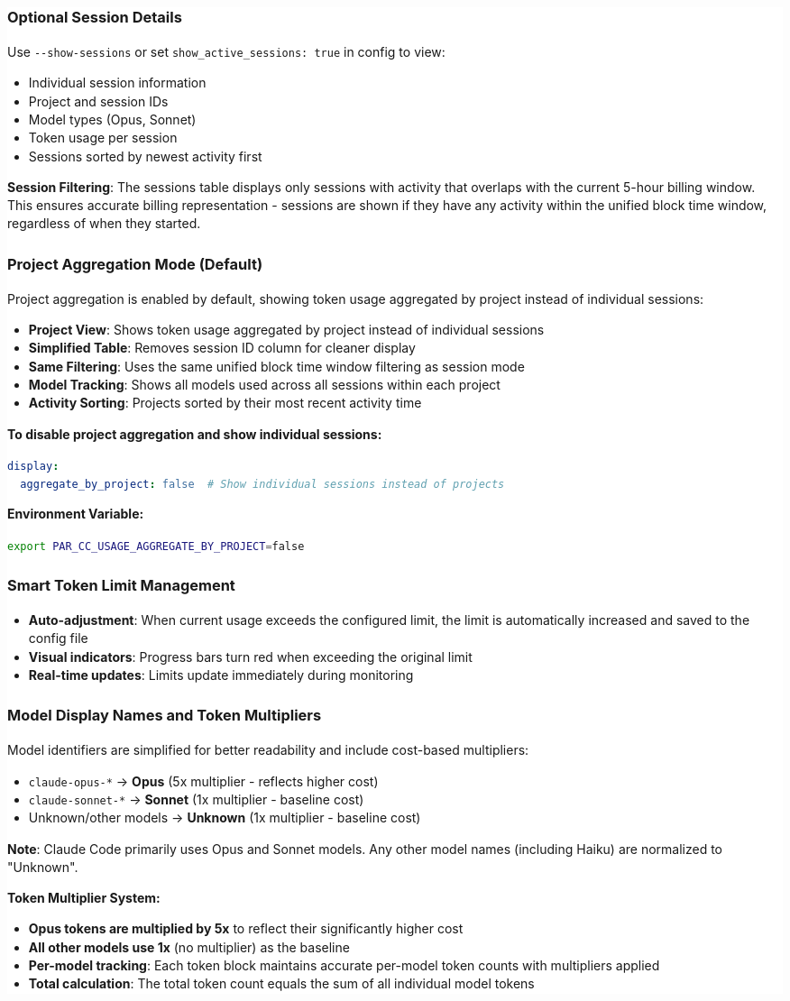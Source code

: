 ### Optional Session Details
Use `--show-sessions` or set `show_active_sessions: true` in config to view:
- Individual session information
- Project and session IDs
- Model types (Opus, Sonnet)
- Token usage per session
- Sessions sorted by newest activity first

**Session Filtering**: The sessions table displays only sessions with activity that overlaps with the current 5-hour billing window. This ensures accurate billing representation - sessions are shown if they have any activity within the unified block time window, regardless of when they started.

### Project Aggregation Mode (Default)
Project aggregation is enabled by default, showing token usage aggregated by project instead of individual sessions:
- **Project View**: Shows token usage aggregated by project instead of individual sessions
- **Simplified Table**: Removes session ID column for cleaner display
- **Same Filtering**: Uses the same unified block time window filtering as session mode
- **Model Tracking**: Shows all models used across all sessions within each project
- **Activity Sorting**: Projects sorted by their most recent activity time

**To disable project aggregation and show individual sessions:**
```yaml
display:
  aggregate_by_project: false  # Show individual sessions instead of projects
```

**Environment Variable:**
```bash
export PAR_CC_USAGE_AGGREGATE_BY_PROJECT=false
```

### Smart Token Limit Management
- **Auto-adjustment**: When current usage exceeds the configured limit, the limit is automatically increased and saved to the config file
- **Visual indicators**: Progress bars turn red when exceeding the original limit
- **Real-time updates**: Limits update immediately during monitoring

### Model Display Names and Token Multipliers
Model identifiers are simplified for better readability and include cost-based multipliers:
- `claude-opus-*` → **Opus** (5x multiplier - reflects higher cost)
- `claude-sonnet-*` → **Sonnet** (1x multiplier - baseline cost)
- Unknown/other models → **Unknown** (1x multiplier - baseline cost)

**Note**: Claude Code primarily uses Opus and Sonnet models. Any other model names (including Haiku) are normalized to "Unknown".

**Token Multiplier System:**
- **Opus tokens are multiplied by 5x** to reflect their significantly higher cost
- **All other models use 1x** (no multiplier) as the baseline
- **Per-model tracking**: Each token block maintains accurate per-model token counts with multipliers applied
- **Total calculation**: The total token count equals the sum of all individual model tokens
